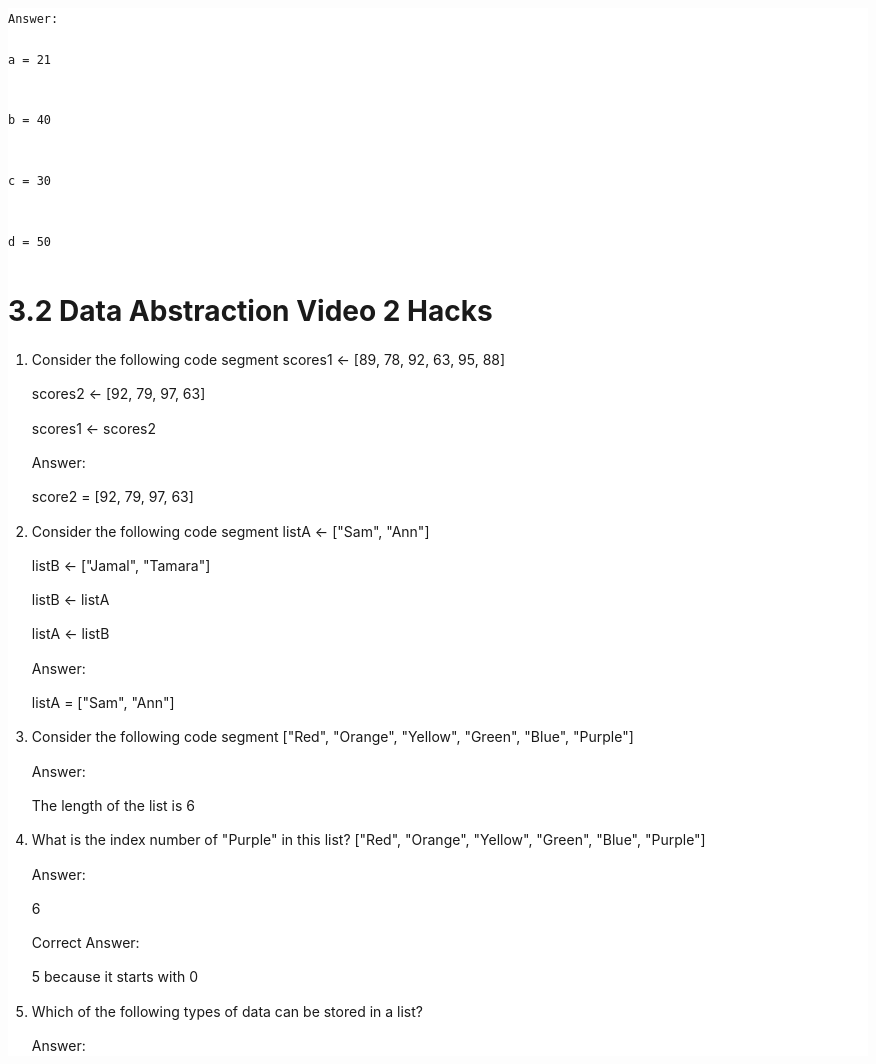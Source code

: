     Answer:

    a = 21


    b = 40


    c = 30


    d = 50

# 3.2 Data Abstraction Video 2 Hacks

1. Consider the following code segment
    scores1 <- [89, 78, 92, 63, 95, 88]


    scores2 <- [92, 79, 97, 63]


    scores1 <- scores2
    
    Answer:

    score2 = [92, 79, 97, 63]

2. Consider the following code segment
    listA <- ["Sam", "Ann"]


    listB <- ["Jamal", "Tamara"]


    listB <- listA


    listA <- listB  

    Answer:

    listA = ["Sam", "Ann"]

3. Consider the following code segment
    ["Red", "Orange", "Yellow", "Green", "Blue", "Purple"]

    Answer:

    The length of the list is 6

4. What is the index number of "Purple" in this list?
    ["Red", "Orange", "Yellow", "Green", "Blue", "Purple"]

    Answer:

    6

    Correct Answer:

    5 because it starts with 0

5. Which of the following types of data can be stored in a list?

    Answer:
